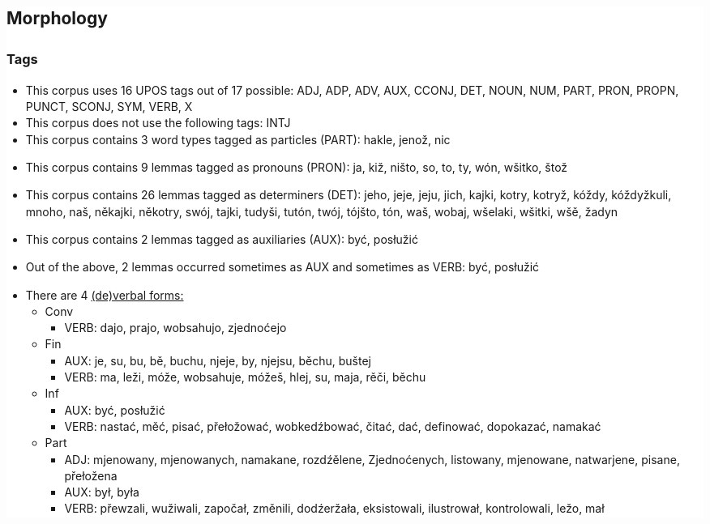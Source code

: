 <h2>Morphology</h2>

<h3>Tags</h3>

<ul>
<li>This corpus uses 16 UPOS tags out of 17 possible: <a>ADJ</a>, <a>ADP</a>, <a>ADV</a>, <a>AUX</a>, <a>CCONJ</a>, <a>DET</a>, <a>NOUN</a>, <a>NUM</a>, <a>PART</a>, <a>PRON</a>, <a>PROPN</a>, <a>PUNCT</a>, <a>SCONJ</a>, <a>SYM</a>, <a>VERB</a>, <a>X</a></li>
<li>This corpus does not use the following tags: INTJ</li>
<li>This corpus contains 3 word types tagged as particles (PART): hakle, jenož, nic</li>
</ul>

<ul>
<li>This corpus contains 9 lemmas tagged as pronouns (PRON): ja, kiž, ništo, so, to, ty, wón, wšitko, štož</li>
</ul>

<ul>
<li>This corpus contains 26 lemmas tagged as determiners (DET): jeho, jeje, jeju, jich, kajki, kotry, kotryž, kóždy, kóždyžkuli, mnoho, naš, někajki, někotry, swój, tajki, tudyši, tutón, twój, tójšto, tón, waš, wobaj, wšelaki, wšitki, wšě, žadyn</li>
</ul>

<ul>
</ul>

<ul>
<li>This corpus contains 2 lemmas tagged as auxiliaries (AUX): być, posłužić</li>
</ul>

<ul>
<li>Out of the above, 2 lemmas occurred sometimes as AUX and sometimes as VERB: być, posłužić</li>
</ul>

<ul>
<li>There are 4 <a href="../feat/VerbForm.html">(de)verbal forms:</a>
<ul>
  <li>Conv
  <ul>
    <li>VERB: dajo, prajo, wobsahujo, zjednoćejo</li>
  </ul>
  </li>
  <li>Fin
  <ul>
    <li>AUX: je, su, bu, bě, buchu, njeje, by, njejsu, běchu, buštej</li>
    <li>VERB: ma, leži, móže, wobsahuje, móžeš, hlej, su, maja, rěči, běchu</li>
  </ul>
  </li>
  <li>Inf
  <ul>
    <li>AUX: być, posłužić</li>
    <li>VERB: nastać, měć, pisać, přełožować, wobkedźbować, čitać, dać, definować, dopokazać, namakać</li>
  </ul>
  </li>
  <li>Part
  <ul>
    <li>ADJ: mjenowany, mjenowanych, namakane, rozdźělene, Zjednoćenych, listowany, mjenowane, natwarjene, pisane, přełožena</li>
    <li>AUX: był, była</li>
    <li>VERB: přewzali, wužiwali, započał, změnili, dodźeržała, eksistowali, ilustrował, kontrolowali, ležo, mał</li>
  </ul>
  </li>
</ul>
</li>
</ul>
